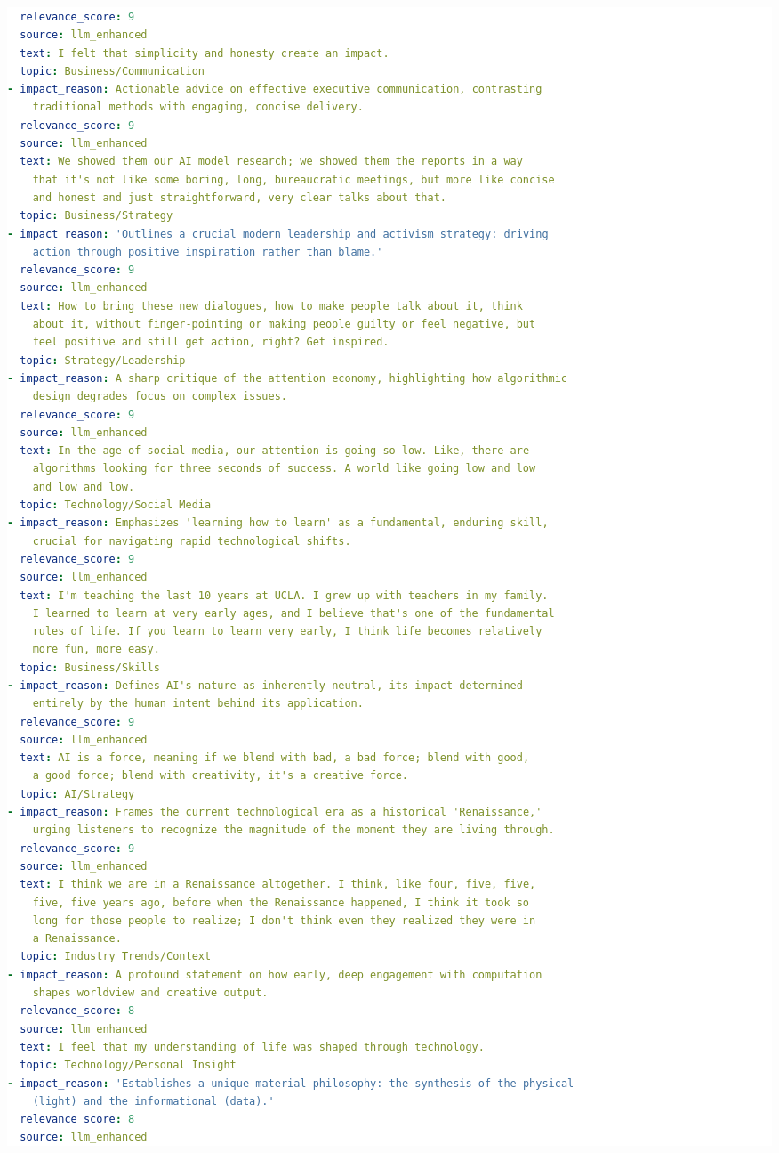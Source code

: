 ```yaml
  relevance_score: 9
  source: llm_enhanced
  text: I felt that simplicity and honesty create an impact.
  topic: Business/Communication
- impact_reason: Actionable advice on effective executive communication, contrasting
    traditional methods with engaging, concise delivery.
  relevance_score: 9
  source: llm_enhanced
  text: We showed them our AI model research; we showed them the reports in a way
    that it's not like some boring, long, bureaucratic meetings, but more like concise
    and honest and just straightforward, very clear talks about that.
  topic: Business/Strategy
- impact_reason: 'Outlines a crucial modern leadership and activism strategy: driving
    action through positive inspiration rather than blame.'
  relevance_score: 9
  source: llm_enhanced
  text: How to bring these new dialogues, how to make people talk about it, think
    about it, without finger-pointing or making people guilty or feel negative, but
    feel positive and still get action, right? Get inspired.
  topic: Strategy/Leadership
- impact_reason: A sharp critique of the attention economy, highlighting how algorithmic
    design degrades focus on complex issues.
  relevance_score: 9
  source: llm_enhanced
  text: In the age of social media, our attention is going so low. Like, there are
    algorithms looking for three seconds of success. A world like going low and low
    and low and low.
  topic: Technology/Social Media
- impact_reason: Emphasizes 'learning how to learn' as a fundamental, enduring skill,
    crucial for navigating rapid technological shifts.
  relevance_score: 9
  source: llm_enhanced
  text: I'm teaching the last 10 years at UCLA. I grew up with teachers in my family.
    I learned to learn at very early ages, and I believe that's one of the fundamental
    rules of life. If you learn to learn very early, I think life becomes relatively
    more fun, more easy.
  topic: Business/Skills
- impact_reason: Defines AI's nature as inherently neutral, its impact determined
    entirely by the human intent behind its application.
  relevance_score: 9
  source: llm_enhanced
  text: AI is a force, meaning if we blend with bad, a bad force; blend with good,
    a good force; blend with creativity, it's a creative force.
  topic: AI/Strategy
- impact_reason: Frames the current technological era as a historical 'Renaissance,'
    urging listeners to recognize the magnitude of the moment they are living through.
  relevance_score: 9
  source: llm_enhanced
  text: I think we are in a Renaissance altogether. I think, like four, five, five,
    five, five years ago, before when the Renaissance happened, I think it took so
    long for those people to realize; I don't think even they realized they were in
    a Renaissance.
  topic: Industry Trends/Context
- impact_reason: A profound statement on how early, deep engagement with computation
    shapes worldview and creative output.
  relevance_score: 8
  source: llm_enhanced
  text: I feel that my understanding of life was shaped through technology.
  topic: Technology/Personal Insight
- impact_reason: 'Establishes a unique material philosophy: the synthesis of the physical
    (light) and the informational (data).'
  relevance_score: 8
  source: llm_enhanced
```